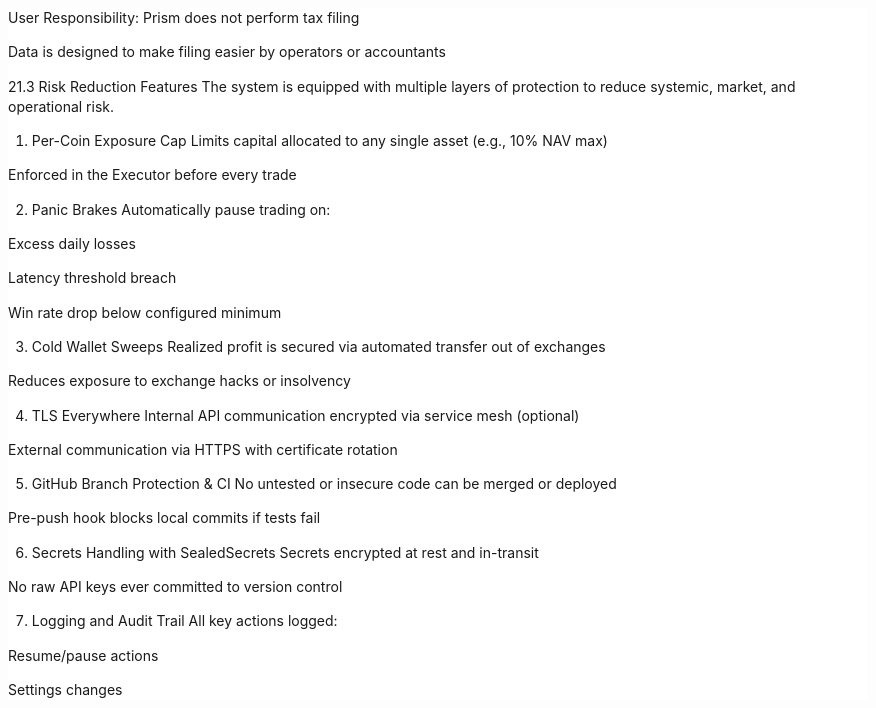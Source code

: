
User Responsibility:
Prism does not perform tax filing


Data is designed to make filing easier by operators or accountants



21.3 Risk Reduction Features
The system is equipped with multiple layers of protection to reduce systemic, market, and operational risk.
1. Per-Coin Exposure Cap
Limits capital allocated to any single asset (e.g., 10% NAV max)


Enforced in the Executor before every trade


2. Panic Brakes
Automatically pause trading on:


Excess daily losses


Latency threshold breach


Win rate drop below configured minimum


3. Cold Wallet Sweeps
Realized profit is secured via automated transfer out of exchanges


Reduces exposure to exchange hacks or insolvency


4. TLS Everywhere
Internal API communication encrypted via service mesh (optional)


External communication via HTTPS with certificate rotation


5. GitHub Branch Protection & CI
No untested or insecure code can be merged or deployed


Pre-push hook blocks local commits if tests fail


6. Secrets Handling with SealedSecrets
Secrets encrypted at rest and in-transit


No raw API keys ever committed to version control


7. Logging and Audit Trail
All key actions logged:


Resume/pause actions


Settings changes
